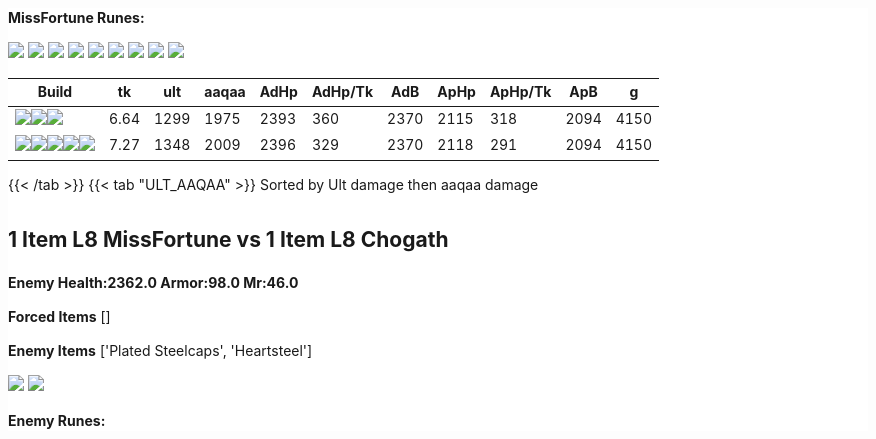 

**MissFortune Runes:**


![](/Styles/Precision/PressTheAttack/PressTheAttack.png)
![](/Styles/Precision/PresenceOfMind/PresenceOfMind.png)
![](/Styles/Precision/Haste/Haste.png)
![](/Styles/Precision/CutDown/CutDown.png)
![](/Styles/Sorcery/AbsoluteFocus/AbsoluteFocus.png)
![](/Styles/Sorcery/GatheringStorm/GatheringStorm.png)
![](/StatMods/StatModsAdaptiveForceIcon.png)
![](/StatMods/StatModsAdaptiveForceIcon.png)
![](/StatMods/StatModsHealthScalingIcon.png)





 Build |tk|ult|aaqaa|AdHp|AdHp/Tk|AdB|ApHp|ApHp/Tk|ApB|g
-|-|-|-|-|-|-|-|-|-|-
![](/item/3031.png)![](/item/1001.png)![](/item/1055.png)|6.64|1299|1975|2393|360|2370|2115|318|2094|4150
![](/item/3142.png)![](/item/1001.png)![](/item/1055.png)![](/item/1036.png)![](/item/1036.png)|7.27|1348|2009|2396|329|2370|2118|291|2094|4150
{{< /tab >}}
{{< tab "ULT_AAQAA" >}}
Sorted by Ult damage then aaqaa damage
## 1 Item L8 MissFortune vs 1 Item L8 Chogath

**Enemy Health:2362.0 Armor:98.0 Mr:46.0**


**Forced Items** []








**Enemy Items** ['Plated Steelcaps', 'Heartsteel']





![](/item/3047.png)
![](/item/3084.png)



**Enemy Runes:**




